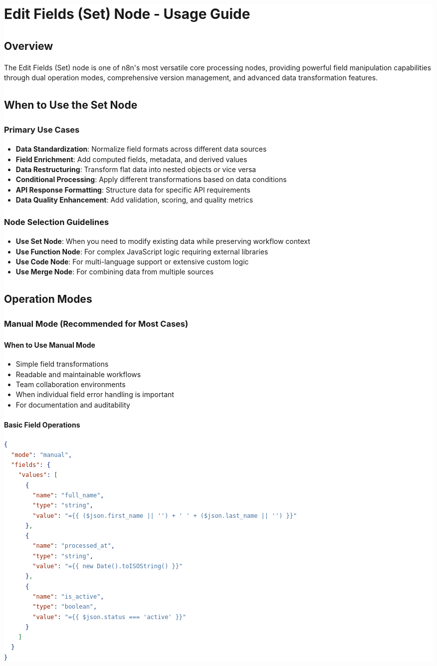 # Edit Fields (Set) Node - Usage Guide

## Overview
The Edit Fields (Set) node is one of n8n's most versatile core processing nodes, providing powerful field manipulation capabilities through dual operation modes, comprehensive version management, and advanced data transformation features.

## When to Use the Set Node

### Primary Use Cases
- **Data Standardization**: Normalize field formats across different data sources
- **Field Enrichment**: Add computed fields, metadata, and derived values
- **Data Restructuring**: Transform flat data into nested objects or vice versa
- **Conditional Processing**: Apply different transformations based on data conditions
- **API Response Formatting**: Structure data for specific API requirements
- **Data Quality Enhancement**: Add validation, scoring, and quality metrics

### Node Selection Guidelines
- **Use Set Node**: When you need to modify existing data while preserving workflow context
- **Use Function Node**: For complex JavaScript logic requiring external libraries
- **Use Code Node**: For multi-language support or extensive custom logic
- **Use Merge Node**: For combining data from multiple sources

## Operation Modes

### Manual Mode (Recommended for Most Cases)

#### When to Use Manual Mode
- Simple field transformations
- Readable and maintainable workflows
- Team collaboration environments
- When individual field error handling is important
- For documentation and auditability

#### Basic Field Operations
```json
{
  "mode": "manual",
  "fields": {
    "values": [
      {
        "name": "full_name",
        "type": "string",
        "value": "={{ ($json.first_name || '') + ' ' + ($json.last_name || '') }}"
      },
      {
        "name": "processed_at",
        "type": "string", 
        "value": "={{ new Date().toISOString() }}"
      },
      {
        "name": "is_active",
        "type": "boolean",
        "value": "={{ $json.status === 'active' }}"
      }
    ]
  }
}
```
